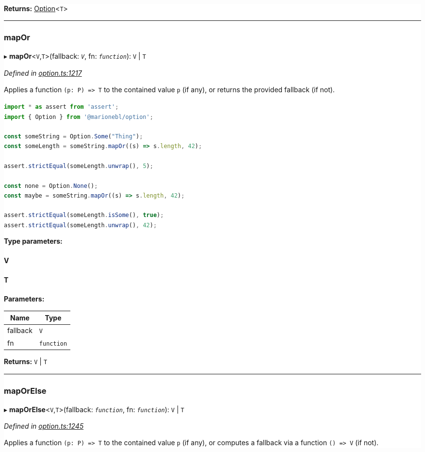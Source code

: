 **Returns:** [Option]()<`T`>

___
<a id="mapor"></a>

###  mapOr

▸ **mapOr**<`V`,`T`>(fallback: *`V`*, fn: *`function`*): `V` \| `T`

*Defined in [option.ts:1217](https://github.com/marionebl/option/blob/2f4b196/src/option.ts#L1217)*

Applies a function `(p: P) => T` to the contained value `p` (if any), or returns the provided fallback (if not).

```ts
import * as assert from 'assert';
import { Option } from '@marionebl/option';

const someString = Option.Some("Thing");
const someLength = someString.mapOr((s) => s.length, 42);

assert.strictEqual(someLength.unwrap(), 5);

const none = Option.None();
const maybe = someString.mapOr((s) => s.length, 42);

assert.strictEqual(someLength.isSome(), true);
assert.strictEqual(someLength.unwrap(), 42);
```

**Type parameters:**

#### V 
#### T 
**Parameters:**

| Name | Type |
| ------ | ------ |
| fallback | `V` |
| fn | `function` |

**Returns:** `V` \| `T`

___
<a id="maporelse"></a>

###  mapOrElse

▸ **mapOrElse**<`V`,`T`>(fallback: *`function`*, fn: *`function`*): `V` \| `T`

*Defined in [option.ts:1245](https://github.com/marionebl/option/blob/2f4b196/src/option.ts#L1245)*

Applies a function `(p: P) => T` to the contained value `p` (if any), or computes a fallback via a function `() => V` (if not).
